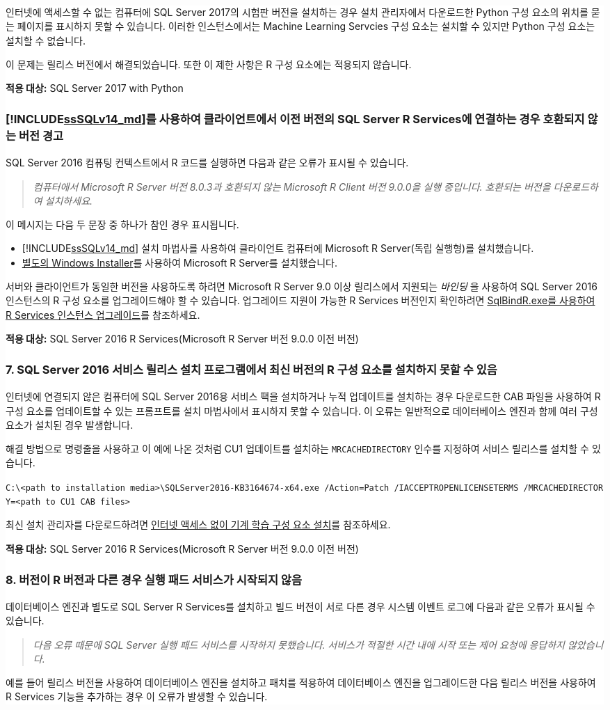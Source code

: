 인터넷에 액세스할 수 없는 컴퓨터에 SQL Server 2017의 시험판 버전을 설치하는 경우 설치 관리자에서 다운로드한 Python 구성 요소의 위치를 묻는 페이지를 표시하지 못할 수 있습니다. 이러한 인스턴스에서는 Machine Learning Servcies 구성 요소는 설치할 수 있지만 Python 구성 요소는 설치할 수 없습니다.

이 문제는 릴리스 버전에서 해결되었습니다. 또한 이 제한 사항은 R 구성 요소에는 적용되지 않습니다.

**적용 대상:** SQL Server 2017 with Python

### <a name="warning-of-incompatible-version-when-you-connect-to-an-older-version-of-sql-server-r-services-from-a-client-by-using-sssqlv14_md"></a><a name="bkmk_sqlbindr"></a>[!INCLUDE[ssSQLv14_md](../../includes/sssqlv14-md.md)]를 사용하여 클라이언트에서 이전 버전의 SQL Server R Services에 연결하는 경우 호환되지 않는 버전 경고

SQL Server 2016 컴퓨팅 컨텍스트에서 R 코드를 실행하면 다음과 같은 오류가 표시될 수 있습니다.

> *컴퓨터에서 Microsoft R Server 버전 8.0.3과 호환되지 않는 Microsoft R Client 버전 9.0.0을 실행 중입니다. 호환되는 버전을 다운로드하여 설치하세요.*

이 메시지는 다음 두 문장 중 하나가 참인 경우 표시됩니다.

+ [!INCLUDE[ssSQLv14_md](../../includes/sssqlv14-md.md)] 설치 마법사를 사용하여 클라이언트 컴퓨터에 Microsoft R Server(독립 실행형)를 설치했습니다.
+ [별도의 Windows Installer](/machine-learning-server/install/r-server-install-windows)를 사용하여 Microsoft R Server를 설치했습니다.

서버와 클라이언트가 동일한 버전을 사용하도록 하려면 Microsoft R Server 9.0 이상 릴리스에서 지원되는 _바인딩_ 을 사용하여 SQL Server 2016 인스턴스의 R 구성 요소를 업그레이드해야 할 수 있습니다. 업그레이드 지원이 가능한 R Services 버전인지 확인하려면 [SqlBindR.exe를 사용하여 R Services 인스턴스 업그레이드](../install/upgrade-r-and-python.md)를 참조하세요.

**적용 대상:** SQL Server 2016 R Services(Microsoft R Server 버전 9.0.0 이전 버전)

### <a name="7-setup-for-sql-server-2016-service-releases-might-fail-to-install-newer-versions-of-r-components"></a>7. SQL Server 2016 서비스 릴리스 설치 프로그램에서 최신 버전의 R 구성 요소를 설치하지 못할 수 있음

인터넷에 연결되지 않은 컴퓨터에 SQL Server 2016용 서비스 팩을 설치하거나 누적 업데이트를 설치하는 경우 다운로드한 CAB 파일을 사용하여 R 구성 요소를 업데이트할 수 있는 프롬프트를 설치 마법사에서 표시하지 못할 수 있습니다. 이 오류는 일반적으로 데이터베이스 엔진과 함께 여러 구성 요소가 설치된 경우 발생합니다.

해결 방법으로 명령줄을 사용하고 이 예에 나온 것처럼 CU1 업데이트를 설치하는 `MRCACHEDIRECTORY` 인수를 지정하여 서비스 릴리스를 설치할 수 있습니다.

`C:\<path to installation media>\SQLServer2016-KB3164674-x64.exe /Action=Patch /IACCEPTROPENLICENSETERMS /MRCACHEDIRECTORY=<path to CU1 CAB files>`

최신 설치 관리자를 다운로드하려면 [인터넷 액세스 없이 기계 학습 구성 요소 설치](../install/sql-ml-component-install-without-internet-access.md)를 참조하세요.

**적용 대상:** SQL Server 2016 R Services(Microsoft R Server 버전 9.0.0 이전 버전)

### <a name="8-launchpad-services-fails-to-start-if-the-version-is-different-from-the-r-version"></a>8. 버전이 R 버전과 다른 경우 실행 패드 서비스가 시작되지 않음

데이터베이스 엔진과 별도로 SQL Server R Services를 설치하고 빌드 버전이 서로 다른 경우 시스템 이벤트 로그에 다음과 같은 오류가 표시될 수 있습니다.

> *다음 오류 때문에 SQL Server 실행 패드 서비스를 시작하지 못했습니다. 서비스가 적절한 시간 내에 시작 또는 제어 요청에 응답하지 않았습니다.*

예를 들어 릴리스 버전을 사용하여 데이터베이스 엔진을 설치하고 패치를 적용하여 데이터베이스 엔진을 업그레이드한 다음 릴리스 버전을 사용하여 R Services 기능을 추가하는 경우 이 오류가 발생할 수 있습니다.
